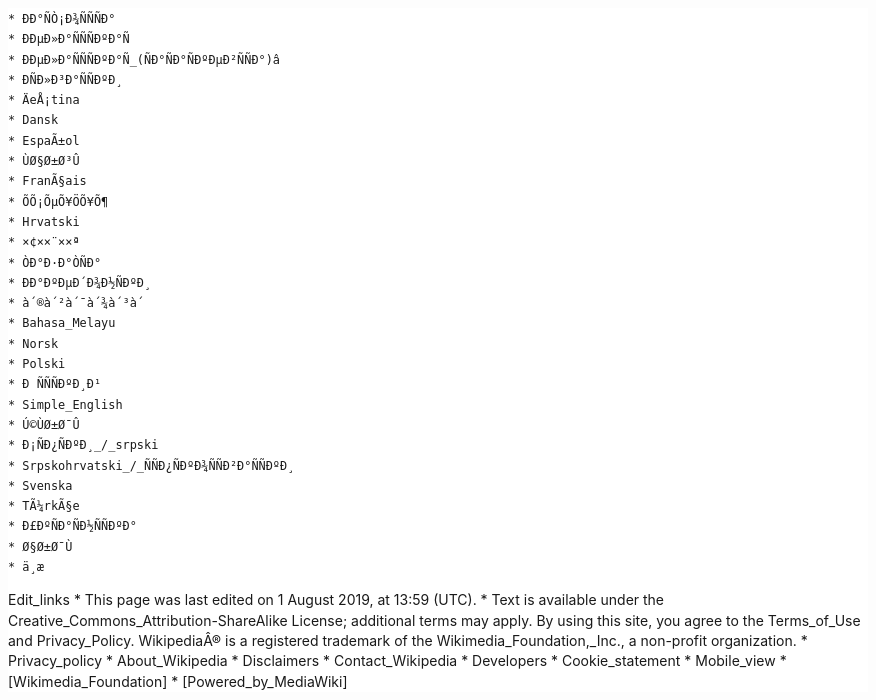     * ÐÐ°ÑÒ¡Ð¾ÑÑÑÐ°
    * ÐÐµÐ»Ð°ÑÑÑÐºÐ°Ñ
    * ÐÐµÐ»Ð°ÑÑÑÐºÐ°Ñ_(ÑÐ°ÑÐ°ÑÐºÐµÐ²ÑÑÐ°)â
    * ÐÑÐ»Ð³Ð°ÑÑÐºÐ¸
    * ÄeÅ¡tina
    * Dansk
    * EspaÃ±ol
    * ÙØ§Ø±Ø³Û
    * FranÃ§ais
    * ÕÕ¡ÕµÕ¥ÖÕ¥Õ¶
    * Hrvatski
    * ×¢××¨××ª
    * ÒÐ°Ð·Ð°ÒÑÐ°
    * ÐÐ°ÐºÐµÐ´Ð¾Ð½ÑÐºÐ¸
    * à´®à´²à´¯à´¾à´³à´
    * Bahasa_Melayu
    * Norsk
    * Polski
    * Ð ÑÑÑÐºÐ¸Ð¹
    * Simple_English
    * Ú©ÙØ±Ø¯Û
    * Ð¡ÑÐ¿ÑÐºÐ¸_/_srpski
    * Srpskohrvatski_/_ÑÑÐ¿ÑÐºÐ¾ÑÑÐ²Ð°ÑÑÐºÐ¸
    * Svenska
    * TÃ¼rkÃ§e
    * Ð£ÐºÑÐ°ÑÐ½ÑÑÐºÐ°
    * Ø§Ø±Ø¯Ù
    * ä¸­æ
Edit_links
    * This page was last edited on 1 August 2019, at 13:59 (UTC).
    * Text is available under the Creative_Commons_Attribution-ShareAlike
      License; additional terms may apply. By using this site, you agree to the
      Terms_of_Use and Privacy_Policy. WikipediaÂ® is a registered trademark of
      the Wikimedia_Foundation,_Inc., a non-profit organization.
    * Privacy_policy
    * About_Wikipedia
    * Disclaimers
    * Contact_Wikipedia
    * Developers
    * Cookie_statement
    * Mobile_view
    * [Wikimedia_Foundation]
    * [Powered_by_MediaWiki]
